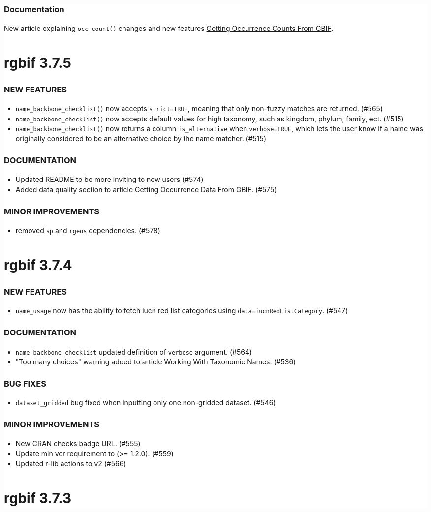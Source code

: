 ### Documentation 

New article explaining `occ_count()` changes and new features [Getting Occurrence Counts From GBIF](https://docs.ropensci.org/rgbif/articles/occ_counts.html).


rgbif 3.7.5
===========

### NEW FEATURES

* `name_backbone_checklist()` now accepts `strict=TRUE`, meaning that only non-fuzzy matches are returned. (#565)
* `name_backbone_checklist()` now accepts default values for high taxonomy, such as kingdom, phylum, family, ect. (#515)
* `name_backbone_checklist()` now returns a column `is_alternative` when `verbose=TRUE`, which lets the user know if a name was originally considered to be an alternative choice by the name matcher. (#515)

### DOCUMENTATION
* Updated README to be more inviting to new users (#574)
* Added data quality section to article [Getting Occurrence Data From GBIF](https://docs.ropensci.org/rgbif/articles/getting_occurrence_data.html). (#575)

### MINOR IMPROVEMENTS
* removed `sp` and `rgeos` dependencies. (#578)

rgbif 3.7.4
===========

### NEW FEATURES
* `name_usage` now has the ability to fetch iucn red list categories using `data=iucnRedListCategory`. (#547)

### DOCUMENTATION

* `name_backbone_checklist` updated definition of `verbose` argument. (#564)
* "Too many choices" warning added to article [Working With Taxonomic Names](https://docs.ropensci.org/rgbif/articles/taxonomic_names.html).  (#536)

### BUG FIXES

* `dataset_gridded` bug fixed when inputting only one non-gridded dataset. (#546)

### MINOR IMPROVEMENTS

* New CRAN checks badge URL. (#555)
* Update min vcr requirement to (>= 1.2.0). (#559)
* Updated r-lib actions to v2 (#566)

rgbif 3.7.3
===========
